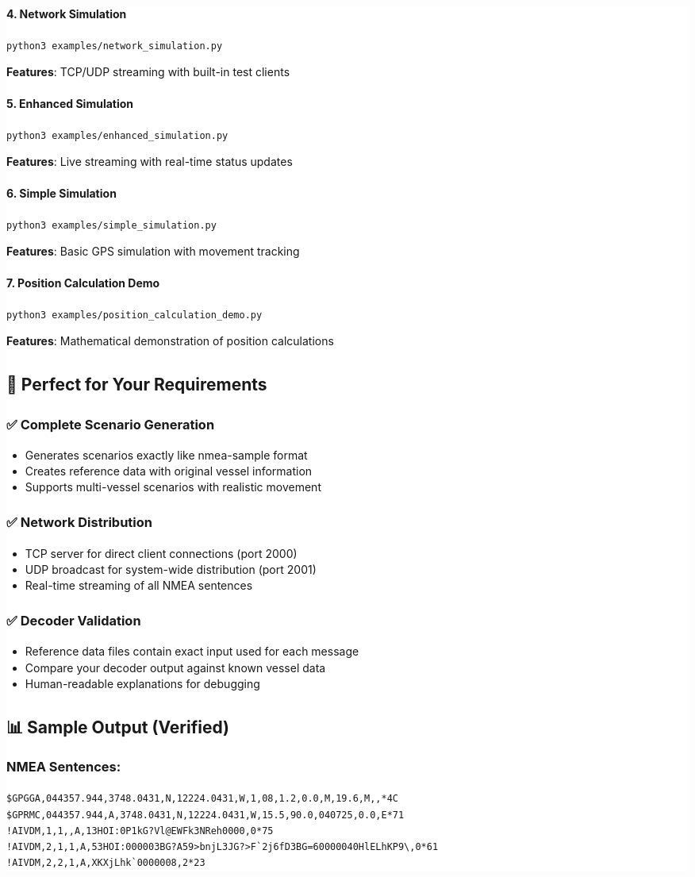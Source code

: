 #### **4. Network Simulation**
```bash
python3 examples/network_simulation.py
```
**Features**: TCP/UDP streaming with built-in test clients

#### **5. Enhanced Simulation**
```bash
python3 examples/enhanced_simulation.py
```
**Features**: Live streaming with real-time status updates

#### **6. Simple Simulation**
```bash
python3 examples/simple_simulation.py
```
**Features**: Basic GPS simulation with movement tracking

#### **7. Position Calculation Demo**
```bash
python3 examples/position_calculation_demo.py
```
**Features**: Mathematical demonstration of position calculations

## 🎯 **Perfect for Your Requirements**

### **✅ Complete Scenario Generation**
- Generates scenarios exactly like nmea-sample format
- Creates reference data with original vessel information
- Supports multi-vessel scenarios with realistic movement

### **✅ Network Distribution**
- TCP server for direct client connections (port 2000)
- UDP broadcast for system-wide distribution (port 2001)
- Real-time streaming of all NMEA sentences

### **✅ Decoder Validation**
- Reference data files contain exact input used for each message
- Compare your decoder output against known vessel data
- Human-readable explanations for debugging

## 📊 **Sample Output (Verified)**

### **NMEA Sentences:**
```
$GPGGA,044357.944,3748.0431,N,12224.0431,W,1,08,1.2,0.0,M,19.6,M,,*4C
$GPRMC,044357.944,A,3748.0431,N,12224.0431,W,15.5,90.0,040725,0.0,E*71
!AIVDM,1,1,,A,13HOI:0P1kG?Vl@EWFk3NReh0000,0*75
!AIVDM,2,1,1,A,53HOI:000003BG?A59>bnjL3JG?>F`2j6fD3BG=60000040HlELhKP9\,0*61
!AIVDM,2,2,1,A,XKXjLhk`0000008,2*23
```
